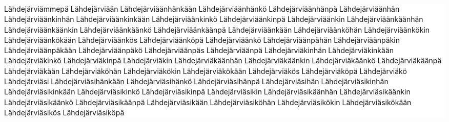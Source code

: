 Lähdejärviämmepä
Lähdejärviään
Lähdejärviäänhänkään
Lähdejärviäänhänkö
Lähdejärviäänhänpä
Lähdejärviäänhän
Lähdejärviäänkinhän
Lähdejärviäänkinkään
Lähdejärviäänkinkö
Lähdejärviäänkinpä
Lähdejärviäänkin
Lähdejärviäänkäänhän
Lähdejärviäänkäänkin
Lähdejärviäänkäänkö
Lähdejärviäänkäänpä
Lähdejärviäänkään
Lähdejärviäänköhän
Lähdejärviäänkökin
Lähdejärviäänkökään
Lähdejärviäänkös
Lähdejärviäänköpä
Lähdejärviäänkö
Lähdejärviäänpähän
Lähdejärviäänpäkin
Lähdejärviäänpäkään
Lähdejärviäänpäkö
Lähdejärviäänpäs
Lähdejärviäänpä
Lähdejärviäkinhän
Lähdejärviäkinkään
Lähdejärviäkinkö
Lähdejärviäkinpä
Lähdejärviäkin
Lähdejärviäkäänhän
Lähdejärviäkäänkin
Lähdejärviäkäänkö
Lähdejärviäkäänpä
Lähdejärviäkään
Lähdejärviäköhän
Lähdejärviäkökin
Lähdejärviäkökään
Lähdejärviäkös
Lähdejärviäköpä
Lähdejärviäkö
Lähdejärviäsi
Lähdejärviäsihänkään
Lähdejärviäsihänkö
Lähdejärviäsihänpä
Lähdejärviäsihän
Lähdejärviäsikinhän
Lähdejärviäsikinkään
Lähdejärviäsikinkö
Lähdejärviäsikinpä
Lähdejärviäsikin
Lähdejärviäsikäänhän
Lähdejärviäsikäänkin
Lähdejärviäsikäänkö
Lähdejärviäsikäänpä
Lähdejärviäsikään
Lähdejärviäsiköhän
Lähdejärviäsikökin
Lähdejärviäsikökään
Lähdejärviäsikös
Lähdejärviäsiköpä